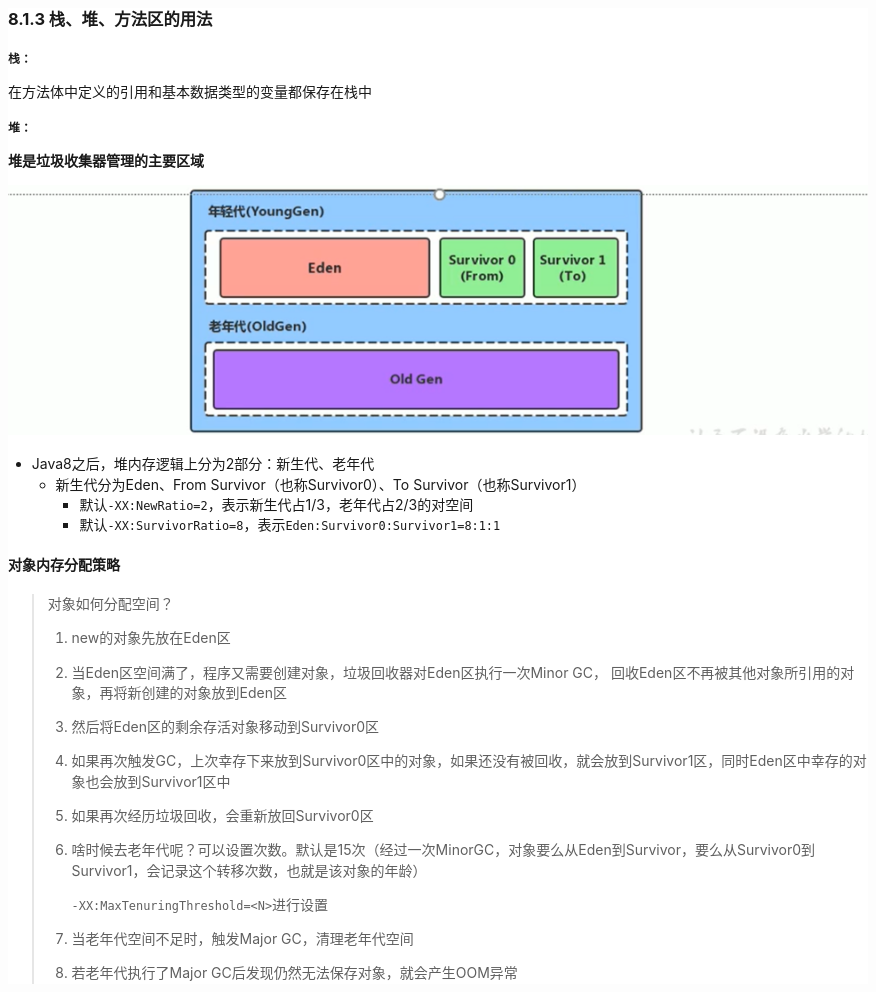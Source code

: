 





### 8.1.3 栈、堆、方法区的用法

**`栈：`**

在方法体中定义的引用和基本数据类型的变量都保存在栈中



**`堆：`**

**堆是垃圾收集器管理的主要区域**

![1671004481248](imgs/1671004481248.png)

- Java8之后，堆内存逻辑上分为2部分：新生代、老年代
  - 新生代分为Eden、From Survivor（也称Survivor0）、To Survivor（也称Survivor1）
    - 默认`-XX:NewRatio=2`，表示新生代占1/3，老年代占2/3的对空间
    - 默认`-XX:SurvivorRatio=8`，表示`Eden:Survivor0:Survivor1=8:1:1`



#### 对象内存分配策略

> 对象如何分配空间？
>
> 1. new的对象先放在Eden区
>
> 2. 当Eden区空间满了，程序又需要创建对象，垃圾回收器对Eden区执行一次Minor GC， 回收Eden区不再被其他对象所引用的对象，再将新创建的对象放到Eden区
>
> 3. 然后将Eden区的剩余存活对象移动到Survivor0区
>
> 4. 如果再次触发GC，上次幸存下来放到Survivor0区中的对象，如果还没有被回收，就会放到Survivor1区，同时Eden区中幸存的对象也会放到Survivor1区中 
>
> 5. 如果再次经历垃圾回收，会重新放回Survivor0区
>
> 6. 啥时候去老年代呢？可以设置次数。默认是15次（经过一次MinorGC，对象要么从Eden到Survivor，要么从Survivor0到Survivor1，会记录这个转移次数，也就是该对象的年龄）
>
>    `-XX:MaxTenuringThreshold=<N>`进行设置
>
> 7. 当老年代空间不足时，触发Major GC，清理老年代空间
>
> 8. 若老年代执行了Major GC后发现仍然无法保存对象，就会产生OOM异常

